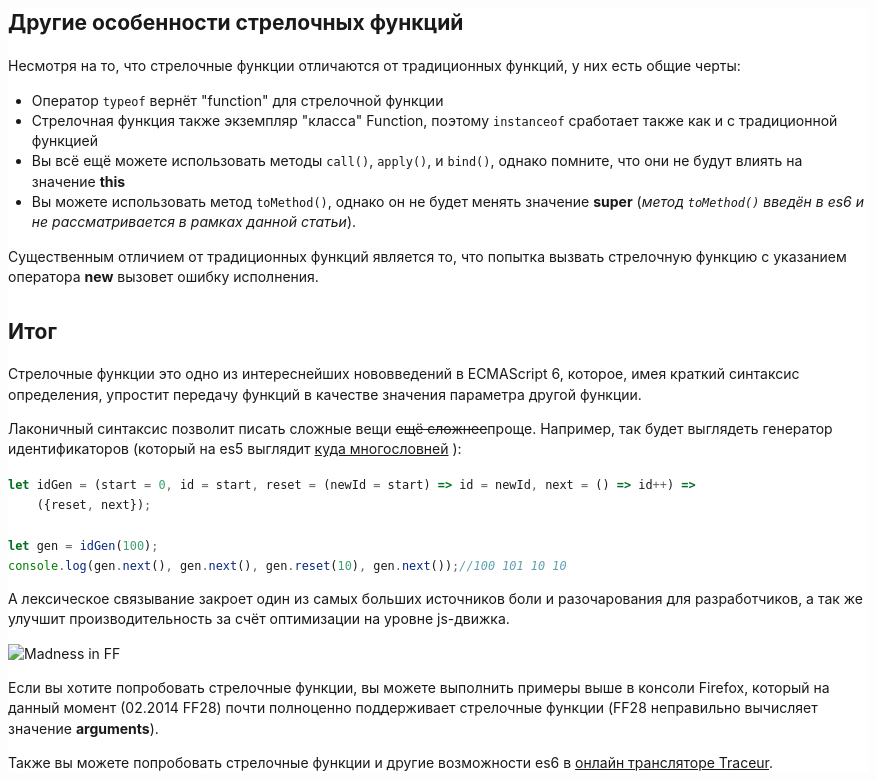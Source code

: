 ## Другие особенности стрелочных функций

Несмотря на то, что стрелочные функции отличаются от традиционных функций, у них есть общие черты:
* Оператор `typeof` вернёт "function" для стрелочной функции
* Стрелочная функция также экземпляр "класса" Function, поэтому `instanceof` сработает также как и с традиционной функцией
* Вы всё ещё можете использовать методы `call()`, `apply()`, и `bind()`, однако помните, что они не будут влиять на
значение **this**
* Вы можете использовать метод `toMethod()`, однако он не будет менять значение **super**
(_метод `toMethod()` введён в es6 и не рассматривается в рамках данной статьи_).

Существенным отличием от традиционных функций является то, что попытка вызвать стрелочную функцию с указанием оператора
**new** вызовет ошибку исполнения.

## Итог

Стрелочные функции это одно из интереснейших нововведений в ECMAScript 6, которое, имея краткий синтаксис определения,
упростит передачу функций в качестве значения параметра другой функции.

Лаконичный синтаксис позволит писать сложные вещи ~~ещё сложнее~~проще. Например, так будет выглядеть генератор идентификаторов
(который на es5 выглядит [куда многословней](http://google.github.io/traceur-compiler/demo/repl.html#var%20idGen%20%3D%20(start%20%3D%200%2C%20id%20%3D%20start%2C%20reset%20%3D%20(newId%20%3D%20start)%20%3D%3E%20id%20%3D%20newId%2C%20next%20%3D%20()%20%3D%3E%20id%2B%2B)%20%3D%3E%0A%09(%7Breset%2C%20next%7D)%3B%0A%0Avar%20gen%20%3D%20idGen(100)%3B%0Aconsole.log(gen.next()%2C%20gen.next()%2C%20gen.reset(10)%2C%20gen.next())%3B%2F%2F100%20101%2010%2010)
):
```javascript
let idGen = (start = 0, id = start, reset = (newId = start) => id = newId, next = () => id++) =>
	({reset, next});

let gen = idGen(100);
console.log(gen.next(), gen.next(), gen.reset(10), gen.next());//100 101 10 10
```
А лексическое связывание закроет один из самых больших источников боли и разочарования для разработчиков, а так же
улучшит производительность за счёт оптимизации на уровне js-движка.

![Madness in FF](http://habrastorage.org/files/5c2/f4a/9e2/5c2f4a9e241148508eb78557063afb46.png "Madness in FF")

Если вы хотите попробовать стрелочные функции, вы можете выполнить примеры выше в консоли Firefox, который на данный
момент (02.2014 FF28) почти полноценно поддерживает стрелочные функции (FF28 неправильно вычисляет значение **arguments**).

Также вы можете попробовать стрелочные функции и другие возможности es6 в
[онлайн трансляторе Traceur](http://google.github.io/traceur-compiler/demo/repl.html).
